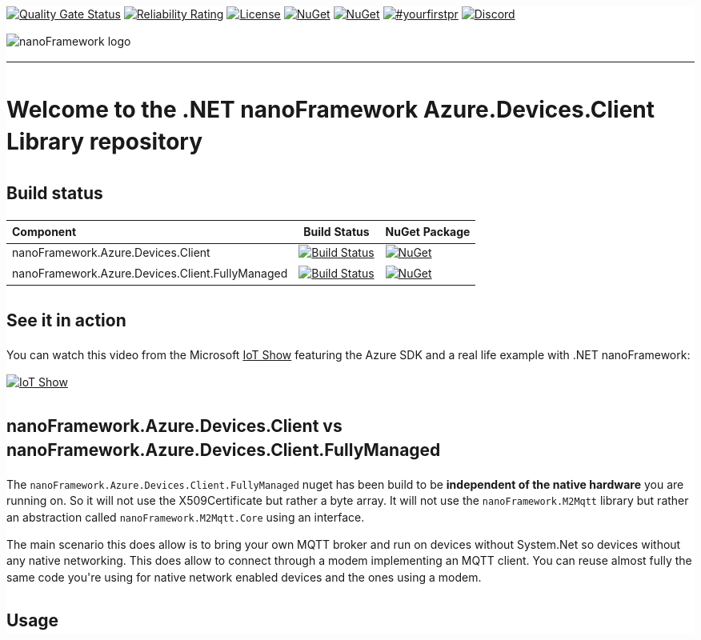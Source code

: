 [![Quality Gate Status](https://sonarcloud.io/api/project_badges/measure?project=nanoframework_Azure.Devices&metric=alert_status)](https://sonarcloud.io/dashboard?id=nanoframework_Azure.Devices) [![Reliability Rating](https://sonarcloud.io/api/project_badges/measure?project=nanoframework_Azure.Devices&metric=reliability_rating)](https://sonarcloud.io/dashboard?id=nanoframework_Azure.Devices) [![License](https://img.shields.io/badge/License-MIT-blue.svg)](LICENSE) [![NuGet](https://img.shields.io/nuget/dt/nanoFramework.Azure.Devices.Client.svg?label=NuGet&style=flat&logo=nuget)](https://www.nuget.org/packages/nanoFramework.Azure.Devices.Client/) [![NuGet](https://img.shields.io/nuget/dt/nanoFramework.Azure.Devices.Client.FullyManaged.svg?label=NuGet&style=flat&logo=nuget)](https://www.nuget.org/packages/nanoFramework.Azure.Devices.Client.FullyManaged/) [![#yourfirstpr](https://img.shields.io/badge/first--timers--only-friendly-blue.svg)](https://github.com/nanoframework/Home/blob/main/CONTRIBUTING.md) [![Discord](https://img.shields.io/discord/478725473862549535.svg?logo=discord&logoColor=white&label=Discord&color=7289DA)](https://discord.gg/gCyBu8T)

![nanoFramework logo](https://raw.githubusercontent.com/nanoframework/Home/main/resources/logo/nanoFramework-repo-logo.png)

-----

# Welcome to the .NET **nanoFramework** Azure.Devices.Client Library repository

## Build status

| Component | Build Status | NuGet Package |
|:-|---|---|
| nanoFramework.Azure.Devices.Client | [![Build Status](https://dev.azure.com/nanoframework/Azure.Devices/_apis/build/status/nanoFramework.Azure.Devices?repoName=nanoframework%2FnanoFramework.Azure.Devices&branchName=main)](https://dev.azure.com/nanoframework/Azure.Devices/_build/latest?definitionId=75&repoName=nanoframework%2FnanoFramework.Azure.Devices&branchName=main)| [![NuGet](https://img.shields.io/nuget/v/nanoFramework.Azure.Devices.Client.svg?label=NuGet&style=flat&logo=nuget)](https://www.nuget.org/packages/nanoFramework.Azure.Devices.Client/) |
| nanoFramework.Azure.Devices.Client.FullyManaged | [![Build Status](https://dev.azure.com/nanoframework/Azure.Devices/_apis/build/status/nanoFramework.Azure.Devices?repoName=nanoframework%2FnanoFramework.Azure.Devices&branchName=main)](https://dev.azure.com/nanoframework/Azure.Devices/_build/latest?definitionId=75&repoName=nanoframework%2FnanoFramework.Azure.Devices&branchName=main)| [![NuGet](https://img.shields.io/nuget/v/nanoFramework.Azure.Devices.Client.FullyManaged.svg?label=NuGet&style=flat&logo=nuget)](https://www.nuget.org/packages/nanoFramework.Azure.Devices.Client.FullyManaged/) |

## See it in action

You can watch this video from the Microsoft [IoT Show](https://aka.ms/iotshow) featuring the Azure SDK and a real life example with .NET nanoFramework:

[![IoT Show](https://img.youtube.com/vi/TLYqRdmmj5k/0.jpg)](https://youtu.be/TLYqRdmmj5k)

## nanoFramework.Azure.Devices.Client vs nanoFramework.Azure.Devices.Client.FullyManaged

The `nanoFramework.Azure.Devices.Client.FullyManaged` nuget has been build to be **independent of the native hardware** you are running on. So it will not use the X509Certificate but rather a byte array. It will not use the `nanoFramework.M2Mqtt` library but rather an abstraction called `nanoFramework.M2Mqtt.Core` using an interface.

The main scenario this does allow is to bring your own MQTT broker and run on devices without System.Net so devices without any native networking. This does allow to connect through a modem implementing an MQTT client. You can reuse almost fully the same code you're using for native network enabled devices and the ones using a modem.

## Usage
